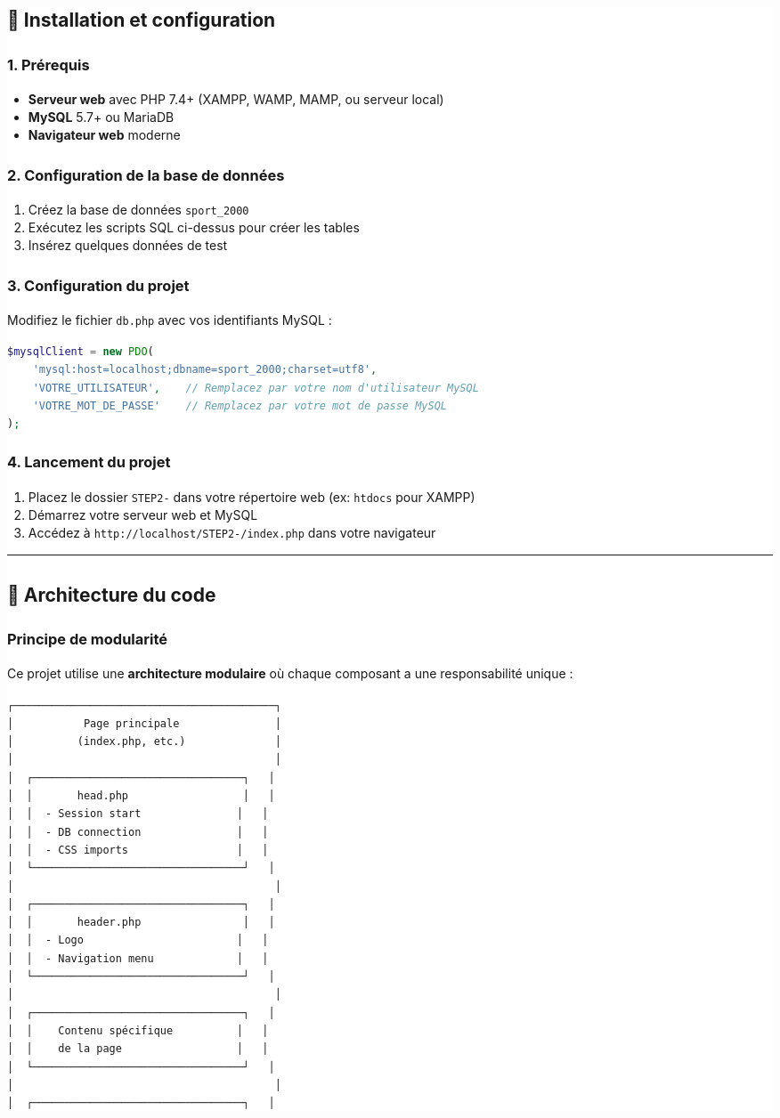 
## 🚀 Installation et configuration

### 1. Prérequis

- **Serveur web** avec PHP 7.4+ (XAMPP, WAMP, MAMP, ou serveur local)
- **MySQL** 5.7+ ou MariaDB
- **Navigateur web** moderne

### 2. Configuration de la base de données

1. Créez la base de données `sport_2000`
2. Exécutez les scripts SQL ci-dessus pour créer les tables
3. Insérez quelques données de test

### 3. Configuration du projet

Modifiez le fichier `db.php` avec vos identifiants MySQL :

```php
$mysqlClient = new PDO(
    'mysql:host=localhost;dbname=sport_2000;charset=utf8',
    'VOTRE_UTILISATEUR',    // Remplacez par votre nom d'utilisateur MySQL
    'VOTRE_MOT_DE_PASSE'    // Remplacez par votre mot de passe MySQL
);
```

### 4. Lancement du projet

1. Placez le dossier `STEP2-` dans votre répertoire web (ex: `htdocs` pour XAMPP)
2. Démarrez votre serveur web et MySQL
3. Accédez à `http://localhost/STEP2-/index.php` dans votre navigateur

---

## 🧩 Architecture du code

### Principe de modularité

Ce projet utilise une **architecture modulaire** où chaque composant a une responsabilité unique :

```
┌─────────────────────────────────────────┐
│           Page principale               │
│          (index.php, etc.)              │
│                                         │
│  ┌─────────────────────────────────┐   │
│  │       head.php                  │   │
│  │  - Session start               │   │
│  │  - DB connection               │   │
│  │  - CSS imports                 │   │
│  └─────────────────────────────────┘   │
│                                         │
│  ┌─────────────────────────────────┐   │
│  │       header.php                │   │
│  │  - Logo                        │   │
│  │  - Navigation menu             │   │
│  └─────────────────────────────────┘   │
│                                         │
│  ┌─────────────────────────────────┐   │
│  │    Contenu spécifique          │   │
│  │    de la page                  │   │
│  └─────────────────────────────────┘   │
│                                         │
│  ┌─────────────────────────────────┐   │
```